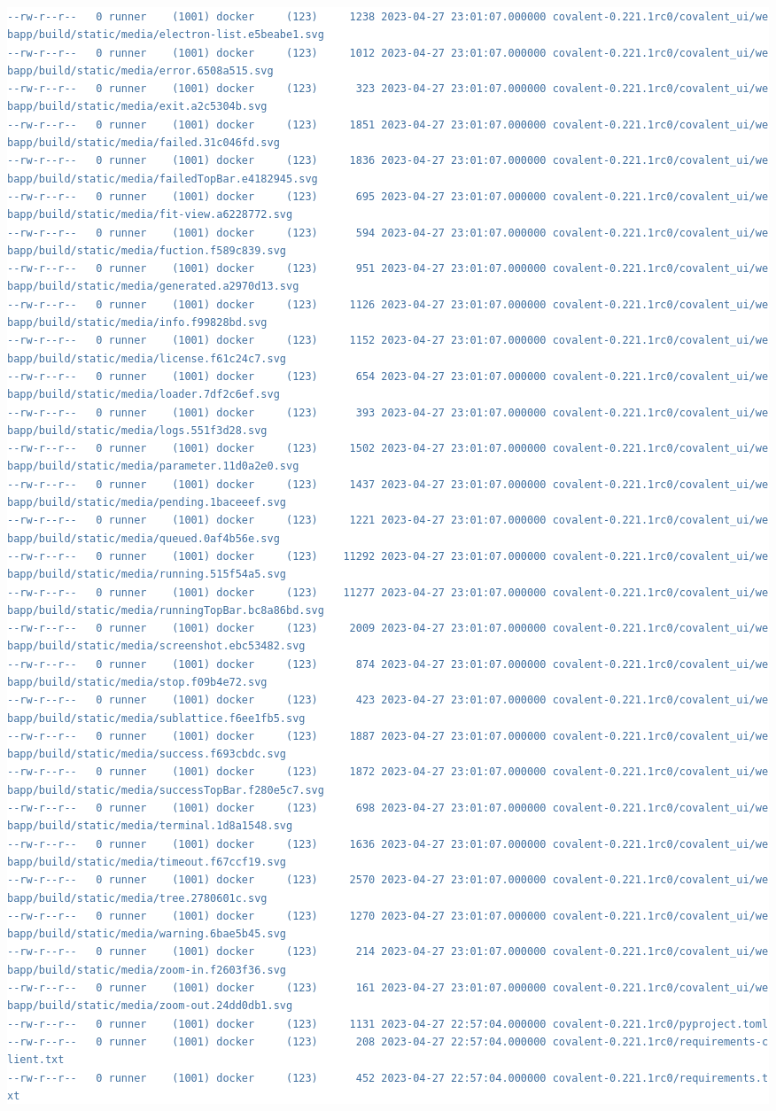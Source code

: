 ```diff
--rw-r--r--   0 runner    (1001) docker     (123)     1238 2023-04-27 23:01:07.000000 covalent-0.221.1rc0/covalent_ui/webapp/build/static/media/electron-list.e5beabe1.svg
--rw-r--r--   0 runner    (1001) docker     (123)     1012 2023-04-27 23:01:07.000000 covalent-0.221.1rc0/covalent_ui/webapp/build/static/media/error.6508a515.svg
--rw-r--r--   0 runner    (1001) docker     (123)      323 2023-04-27 23:01:07.000000 covalent-0.221.1rc0/covalent_ui/webapp/build/static/media/exit.a2c5304b.svg
--rw-r--r--   0 runner    (1001) docker     (123)     1851 2023-04-27 23:01:07.000000 covalent-0.221.1rc0/covalent_ui/webapp/build/static/media/failed.31c046fd.svg
--rw-r--r--   0 runner    (1001) docker     (123)     1836 2023-04-27 23:01:07.000000 covalent-0.221.1rc0/covalent_ui/webapp/build/static/media/failedTopBar.e4182945.svg
--rw-r--r--   0 runner    (1001) docker     (123)      695 2023-04-27 23:01:07.000000 covalent-0.221.1rc0/covalent_ui/webapp/build/static/media/fit-view.a6228772.svg
--rw-r--r--   0 runner    (1001) docker     (123)      594 2023-04-27 23:01:07.000000 covalent-0.221.1rc0/covalent_ui/webapp/build/static/media/fuction.f589c839.svg
--rw-r--r--   0 runner    (1001) docker     (123)      951 2023-04-27 23:01:07.000000 covalent-0.221.1rc0/covalent_ui/webapp/build/static/media/generated.a2970d13.svg
--rw-r--r--   0 runner    (1001) docker     (123)     1126 2023-04-27 23:01:07.000000 covalent-0.221.1rc0/covalent_ui/webapp/build/static/media/info.f99828bd.svg
--rw-r--r--   0 runner    (1001) docker     (123)     1152 2023-04-27 23:01:07.000000 covalent-0.221.1rc0/covalent_ui/webapp/build/static/media/license.f61c24c7.svg
--rw-r--r--   0 runner    (1001) docker     (123)      654 2023-04-27 23:01:07.000000 covalent-0.221.1rc0/covalent_ui/webapp/build/static/media/loader.7df2c6ef.svg
--rw-r--r--   0 runner    (1001) docker     (123)      393 2023-04-27 23:01:07.000000 covalent-0.221.1rc0/covalent_ui/webapp/build/static/media/logs.551f3d28.svg
--rw-r--r--   0 runner    (1001) docker     (123)     1502 2023-04-27 23:01:07.000000 covalent-0.221.1rc0/covalent_ui/webapp/build/static/media/parameter.11d0a2e0.svg
--rw-r--r--   0 runner    (1001) docker     (123)     1437 2023-04-27 23:01:07.000000 covalent-0.221.1rc0/covalent_ui/webapp/build/static/media/pending.1baceeef.svg
--rw-r--r--   0 runner    (1001) docker     (123)     1221 2023-04-27 23:01:07.000000 covalent-0.221.1rc0/covalent_ui/webapp/build/static/media/queued.0af4b56e.svg
--rw-r--r--   0 runner    (1001) docker     (123)    11292 2023-04-27 23:01:07.000000 covalent-0.221.1rc0/covalent_ui/webapp/build/static/media/running.515f54a5.svg
--rw-r--r--   0 runner    (1001) docker     (123)    11277 2023-04-27 23:01:07.000000 covalent-0.221.1rc0/covalent_ui/webapp/build/static/media/runningTopBar.bc8a86bd.svg
--rw-r--r--   0 runner    (1001) docker     (123)     2009 2023-04-27 23:01:07.000000 covalent-0.221.1rc0/covalent_ui/webapp/build/static/media/screenshot.ebc53482.svg
--rw-r--r--   0 runner    (1001) docker     (123)      874 2023-04-27 23:01:07.000000 covalent-0.221.1rc0/covalent_ui/webapp/build/static/media/stop.f09b4e72.svg
--rw-r--r--   0 runner    (1001) docker     (123)      423 2023-04-27 23:01:07.000000 covalent-0.221.1rc0/covalent_ui/webapp/build/static/media/sublattice.f6ee1fb5.svg
--rw-r--r--   0 runner    (1001) docker     (123)     1887 2023-04-27 23:01:07.000000 covalent-0.221.1rc0/covalent_ui/webapp/build/static/media/success.f693cbdc.svg
--rw-r--r--   0 runner    (1001) docker     (123)     1872 2023-04-27 23:01:07.000000 covalent-0.221.1rc0/covalent_ui/webapp/build/static/media/successTopBar.f280e5c7.svg
--rw-r--r--   0 runner    (1001) docker     (123)      698 2023-04-27 23:01:07.000000 covalent-0.221.1rc0/covalent_ui/webapp/build/static/media/terminal.1d8a1548.svg
--rw-r--r--   0 runner    (1001) docker     (123)     1636 2023-04-27 23:01:07.000000 covalent-0.221.1rc0/covalent_ui/webapp/build/static/media/timeout.f67ccf19.svg
--rw-r--r--   0 runner    (1001) docker     (123)     2570 2023-04-27 23:01:07.000000 covalent-0.221.1rc0/covalent_ui/webapp/build/static/media/tree.2780601c.svg
--rw-r--r--   0 runner    (1001) docker     (123)     1270 2023-04-27 23:01:07.000000 covalent-0.221.1rc0/covalent_ui/webapp/build/static/media/warning.6bae5b45.svg
--rw-r--r--   0 runner    (1001) docker     (123)      214 2023-04-27 23:01:07.000000 covalent-0.221.1rc0/covalent_ui/webapp/build/static/media/zoom-in.f2603f36.svg
--rw-r--r--   0 runner    (1001) docker     (123)      161 2023-04-27 23:01:07.000000 covalent-0.221.1rc0/covalent_ui/webapp/build/static/media/zoom-out.24dd0db1.svg
--rw-r--r--   0 runner    (1001) docker     (123)     1131 2023-04-27 22:57:04.000000 covalent-0.221.1rc0/pyproject.toml
--rw-r--r--   0 runner    (1001) docker     (123)      208 2023-04-27 22:57:04.000000 covalent-0.221.1rc0/requirements-client.txt
--rw-r--r--   0 runner    (1001) docker     (123)      452 2023-04-27 22:57:04.000000 covalent-0.221.1rc0/requirements.txt
```
